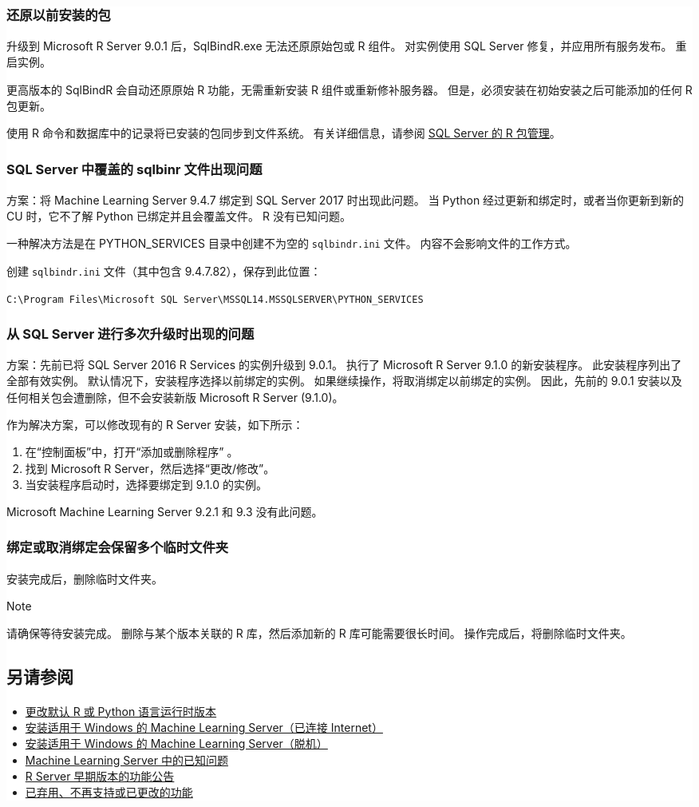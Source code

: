 ### <a name="restoring-packages-that-were-previously-installed"></a>还原以前安装的包

升级到 Microsoft R Server 9.0.1 后，SqlBindR.exe 无法还原原始包或 R 组件。 对实例使用 SQL Server 修复，并应用所有服务发布。 重启实例。

更高版本的 SqlBindR 会自动还原原始 R 功能，无需重新安装 R 组件或重新修补服务器。 但是，必须安装在初始安装之后可能添加的任何 R 包更新。

使用 R 命令和数据库中的记录将已安装的包同步到文件系统。 有关详细信息，请参阅 [SQL Server 的 R 包管理](../package-management/install-additional-r-packages-on-sql-server.md)。

### <a name="problems-with-overwritten-sqlbinrini-file-in-sql-server"></a>SQL Server 中覆盖的 sqlbinr 文件出现问题

方案：将 Machine Learning Server 9.4.7 绑定到 SQL Server 2017 时出现此问题。  当 Python 经过更新和绑定时，或者当你更新到新的 CU 时，它不了解 Python 已绑定并且会覆盖文件。 R 没有已知问题。

一种解决方法是在 PYTHON_SERVICES 目录中创建不为空的 `sqlbindr.ini` 文件。 内容不会影响文件的工作方式。

创建 `sqlbindr.ini` 文件（其中包含 9.4.7.82），保存到此位置：  

`C:\Program Files\Microsoft SQL Server\MSSQL14.MSSQLSERVER\PYTHON_SERVICES`

### <a name="problems-with-multiple-upgrades-from-sql-server"></a>从 SQL Server 进行多次升级时出现的问题

方案：先前已将 SQL Server 2016 R Services 的实例升级到 9.0.1。 执行了 Microsoft R Server 9.1.0 的新安装程序。 此安装程序列出了全部有效实例。
默认情况下，安装程序选择以前绑定的实例。 如果继续操作，将取消绑定以前绑定的实例。 因此，先前的 9.0.1 安装以及任何相关包会遭删除，但不会安装新版 Microsoft R Server (9.1.0)。

作为解决方案，可以修改现有的 R Server 安装，如下所示：
1. 在“控制面板”中，打开“添加或删除程序”  。
2. 找到 Microsoft R Server，然后选择“更改/修改”。
3. 当安装程序启动时，选择要绑定到 9.1.0 的实例。

Microsoft Machine Learning Server 9.2.1 和 9.3 没有此问题。

### <a name="binding-or-unbinding-leaves-multiple-temporary-folders"></a>绑定或取消绑定会保留多个临时文件夹

安装完成后，删除临时文件夹。

> [!NOTE]
> 请确保等待安装完成。 删除与某个版本关联的 R 库，然后添加新的 R 库可能需要很长时间。 操作完成后，将删除临时文件夹。

## <a name="see-also"></a>另请参阅

+ [更改默认 R 或 Python 语言运行时版本](./change-default-language-runtime-version.md)
+ [安装适用于 Windows 的 Machine Learning Server（已连接 Internet）](/machine-learning-server/install/machine-learning-server-windows-install)
+ [安装适用于 Windows 的 Machine Learning Server（脱机）](/machine-learning-server/install/machine-learning-server-windows-offline)
+ [Machine Learning Server 中的已知问题](/machine-learning-server/resources-known-issues)
+ [R Server 早期版本的功能公告](/r-server/whats-new-in-r-server)
+ [已弃用、不再支持或已更改的功能](/machine-learning-server/resources-deprecated-features)